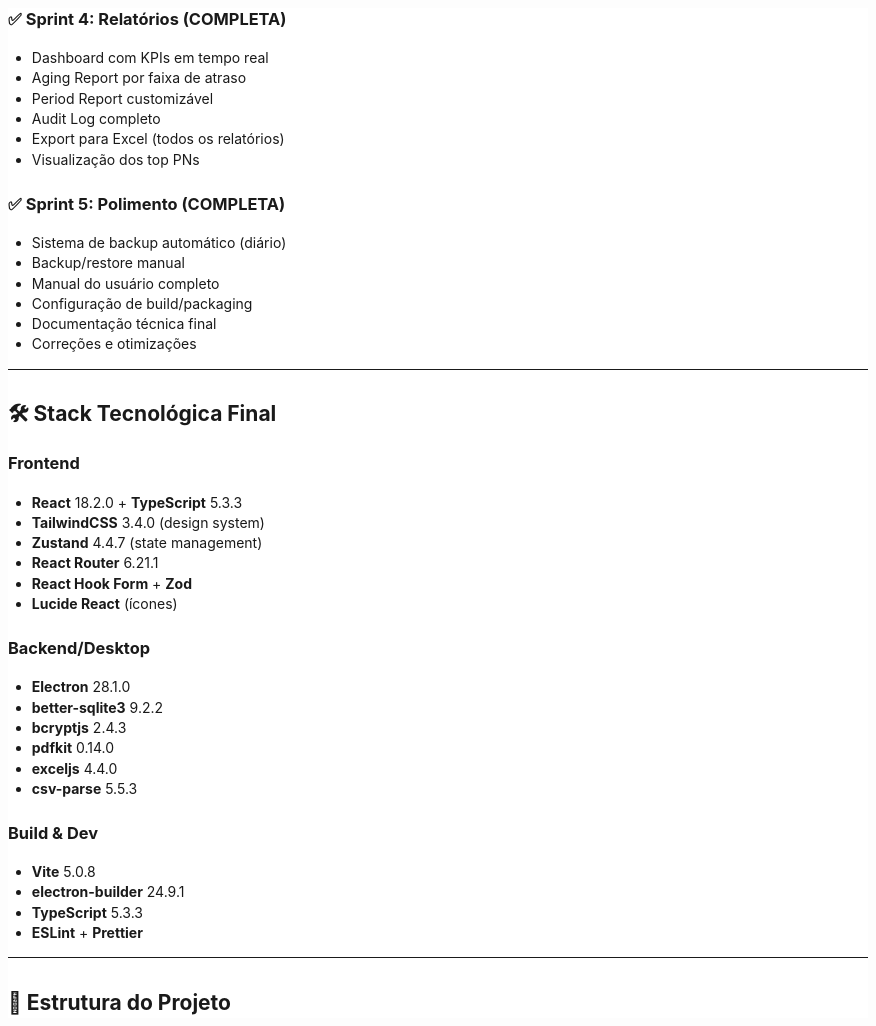 ### ✅ Sprint 4: Relatórios (COMPLETA)

- Dashboard com KPIs em tempo real
- Aging Report por faixa de atraso
- Period Report customizável
- Audit Log completo
- Export para Excel (todos os relatórios)
- Visualização dos top PNs

### ✅ Sprint 5: Polimento (COMPLETA)

- Sistema de backup automático (diário)
- Backup/restore manual
- Manual do usuário completo
- Configuração de build/packaging
- Documentação técnica final
- Correções e otimizações

---

## 🛠️ Stack Tecnológica Final

### Frontend

- **React** 18.2.0 + **TypeScript** 5.3.3
- **TailwindCSS** 3.4.0 (design system)
- **Zustand** 4.4.7 (state management)
- **React Router** 6.21.1
- **React Hook Form** + **Zod**
- **Lucide React** (ícones)

### Backend/Desktop

- **Electron** 28.1.0
- **better-sqlite3** 9.2.2
- **bcryptjs** 2.4.3
- **pdfkit** 0.14.0
- **exceljs** 4.4.0
- **csv-parse** 5.5.3

### Build & Dev

- **Vite** 5.0.8
- **electron-builder** 24.9.1
- **TypeScript** 5.3.3
- **ESLint** + **Prettier**

---

## 📁 Estrutura do Projeto

